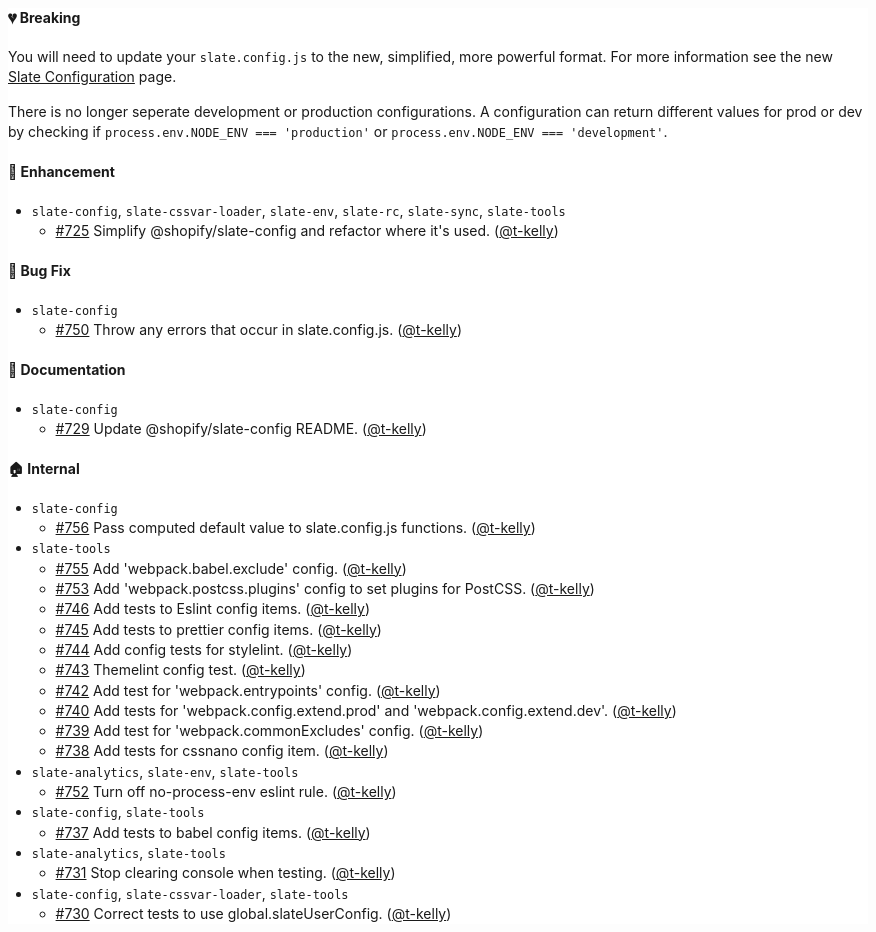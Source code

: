 #### :broken_heart: Breaking

You will need to update your `slate.config.js` to the new, simplified, more powerful format. For more information see the new [Slate Configuration](https://shopify.github.io/slate/docs/slate-configuration) page.

There is no longer seperate development or production configurations. A configuration can return different values for prod or dev by checking if `process.env.NODE_ENV === 'production'` or `process.env.NODE_ENV === 'development'`.

#### :rocket: Enhancement

* `slate-config`, `slate-cssvar-loader`, `slate-env`, `slate-rc`, `slate-sync`, `slate-tools`
  * [#725](https://github.com/Shopify/slate/pull/725) Simplify @shopify/slate-config and refactor where it's used. ([@t-kelly](https://github.com/t-kelly))

#### :bug: Bug Fix

* `slate-config`
  * [#750](https://github.com/Shopify/slate/pull/750) Throw any errors that occur in slate.config.js. ([@t-kelly](https://github.com/t-kelly))

#### :memo: Documentation

* `slate-config`
  * [#729](https://github.com/Shopify/slate/pull/729) Update @shopify/slate-config README. ([@t-kelly](https://github.com/t-kelly))

#### :house: Internal

* `slate-config`
  * [#756](https://github.com/Shopify/slate/pull/756) Pass computed default value to slate.config.js functions. ([@t-kelly](https://github.com/t-kelly))
* `slate-tools`
  * [#755](https://github.com/Shopify/slate/pull/755) Add 'webpack.babel.exclude' config. ([@t-kelly](https://github.com/t-kelly))
  * [#753](https://github.com/Shopify/slate/pull/753) Add 'webpack.postcss.plugins' config to set plugins for PostCSS. ([@t-kelly](https://github.com/t-kelly))
  * [#746](https://github.com/Shopify/slate/pull/746) Add tests to Eslint config items. ([@t-kelly](https://github.com/t-kelly))
  * [#745](https://github.com/Shopify/slate/pull/745) Add tests to prettier config items. ([@t-kelly](https://github.com/t-kelly))
  * [#744](https://github.com/Shopify/slate/pull/744) Add config tests for stylelint. ([@t-kelly](https://github.com/t-kelly))
  * [#743](https://github.com/Shopify/slate/pull/743) Themelint config test. ([@t-kelly](https://github.com/t-kelly))
  * [#742](https://github.com/Shopify/slate/pull/742) Add test for 'webpack.entrypoints' config. ([@t-kelly](https://github.com/t-kelly))
  * [#740](https://github.com/Shopify/slate/pull/740) Add tests for 'webpack.config.extend.prod' and 'webpack.config.extend.dev'. ([@t-kelly](https://github.com/t-kelly))
  * [#739](https://github.com/Shopify/slate/pull/739) Add test for 'webpack.commonExcludes' config. ([@t-kelly](https://github.com/t-kelly))
  * [#738](https://github.com/Shopify/slate/pull/738) Add tests for cssnano config item. ([@t-kelly](https://github.com/t-kelly))
* `slate-analytics`, `slate-env`, `slate-tools`
  * [#752](https://github.com/Shopify/slate/pull/752) Turn off no-process-env eslint rule. ([@t-kelly](https://github.com/t-kelly))
* `slate-config`, `slate-tools`
  * [#737](https://github.com/Shopify/slate/pull/737) Add tests to babel config items. ([@t-kelly](https://github.com/t-kelly))
* `slate-analytics`, `slate-tools`
  * [#731](https://github.com/Shopify/slate/pull/731) Stop clearing console when testing. ([@t-kelly](https://github.com/t-kelly))
* `slate-config`, `slate-cssvar-loader`, `slate-tools`
  * [#730](https://github.com/Shopify/slate/pull/730) Correct tests to use global.slateUserConfig. ([@t-kelly](https://github.com/t-kelly))